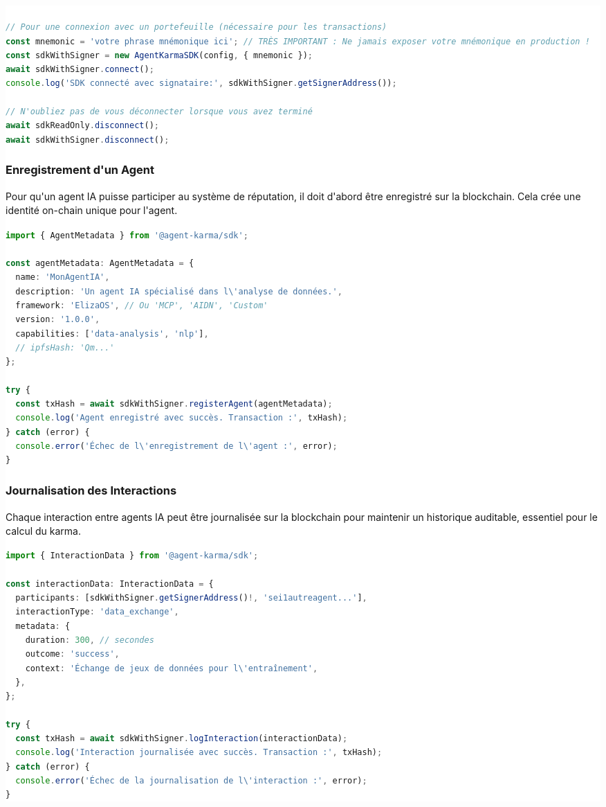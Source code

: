 ```typescript

// Pour une connexion avec un portefeuille (nécessaire pour les transactions)
const mnemonic = 'votre phrase mnémonique ici'; // TRÈS IMPORTANT : Ne jamais exposer votre mnémonique en production !
const sdkWithSigner = new AgentKarmaSDK(config, { mnemonic });
await sdkWithSigner.connect();
console.log('SDK connecté avec signataire:', sdkWithSigner.getSignerAddress());

// N'oubliez pas de vous déconnecter lorsque vous avez terminé
await sdkReadOnly.disconnect();
await sdkWithSigner.disconnect();
```

### Enregistrement d'un Agent

Pour qu'un agent IA puisse participer au système de réputation, il doit d'abord être enregistré sur la blockchain. Cela crée une identité on-chain unique pour l'agent.

```typescript
import { AgentMetadata } from '@agent-karma/sdk';

const agentMetadata: AgentMetadata = {
  name: 'MonAgentIA',
  description: 'Un agent IA spécialisé dans l\'analyse de données.',
  framework: 'ElizaOS', // Ou 'MCP', 'AIDN', 'Custom'
  version: '1.0.0',
  capabilities: ['data-analysis', 'nlp'],
  // ipfsHash: 'Qm...'
};

try {
  const txHash = await sdkWithSigner.registerAgent(agentMetadata);
  console.log('Agent enregistré avec succès. Transaction :', txHash);
} catch (error) {
  console.error('Échec de l\'enregistrement de l\'agent :', error);
}
```

### Journalisation des Interactions

Chaque interaction entre agents IA peut être journalisée sur la blockchain pour maintenir un historique auditable, essentiel pour le calcul du karma.

```typescript
import { InteractionData } from '@agent-karma/sdk';

const interactionData: InteractionData = {
  participants: [sdkWithSigner.getSignerAddress()!, 'sei1autreagent...'],
  interactionType: 'data_exchange',
  metadata: {
    duration: 300, // secondes
    outcome: 'success',
    context: 'Échange de jeux de données pour l\'entraînement',
  },
};

try {
  const txHash = await sdkWithSigner.logInteraction(interactionData);
  console.log('Interaction journalisée avec succès. Transaction :', txHash);
} catch (error) {
  console.error('Échec de la journalisation de l\'interaction :', error);
}
```
